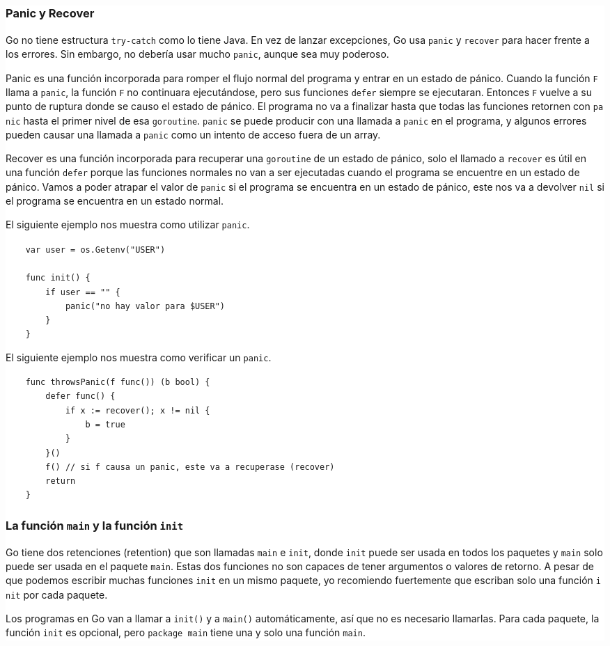 ### Panic y Recover

Go no tiene estructura `try-catch` como lo tiene Java. En vez de lanzar excepciones, Go usa `panic` y `recover` para hacer frente a los errores. Sin embargo, no debería usar mucho `panic`, aunque sea muy poderoso.

Panic es una función incorporada para romper el flujo normal del programa y entrar en un estado de pánico. Cuando la función `F` llama a `panic`, la función `F` no continuara ejecutándose, pero sus funciones `defer` siempre se ejecutaran. Entonces `F` vuelve a su punto de ruptura donde se causo el estado de pánico. El programa no va a finalizar hasta que todas las funciones retornen con `panic` hasta el primer nivel de esa `goroutine`. `panic` se puede producir con una llamada a `panic` en el programa, y algunos errores pueden causar una llamada a `panic` como un intento de acceso fuera de un array.

Recover es una función incorporada para recuperar una `goroutine` de un estado de pánico, solo el llamado a `recover` es útil en una función `defer` porque las funciones normales no van a ser ejecutadas cuando el programa se encuentre en un estado de pánico. Vamos a poder atrapar el valor de `panic` si el programa se encuentra en un estado de pánico, este nos va a devolver `nil` si el programa se encuentra en un estado normal.

El siguiente ejemplo nos muestra como utilizar `panic`.
```
	var user = os.Getenv("USER")

	func init() {
    	if user == "" {
        	panic("no hay valor para $USER")
    	}
	}
```
El siguiente ejemplo nos muestra como verificar un `panic`.
```
	func throwsPanic(f func()) (b bool) {
    	defer func() {
        	if x := recover(); x != nil {
            	b = true
        	}
    	}()
    	f() // si f causa un panic, este va a recuperase (recover)
    	return
	}
```
### La función `main` y la función `init`

Go tiene dos retenciones (retention) que son llamadas `main` e `init`, donde `init` puede ser usada en todos los paquetes y `main` solo puede ser usada en el paquete `main`. Estas dos funciones no son capaces de tener argumentos o valores de retorno. A pesar de que podemos escribir muchas funciones `init` en un mismo paquete, yo recomiendo fuertemente que escriban solo una función `init` por cada paquete.

Los programas en Go van a llamar a `init()` y a `main()` automáticamente, así que no es necesario llamarlas. Para cada paquete, la función `init` es opcional, pero `package main` tiene una y solo una función `main`.
